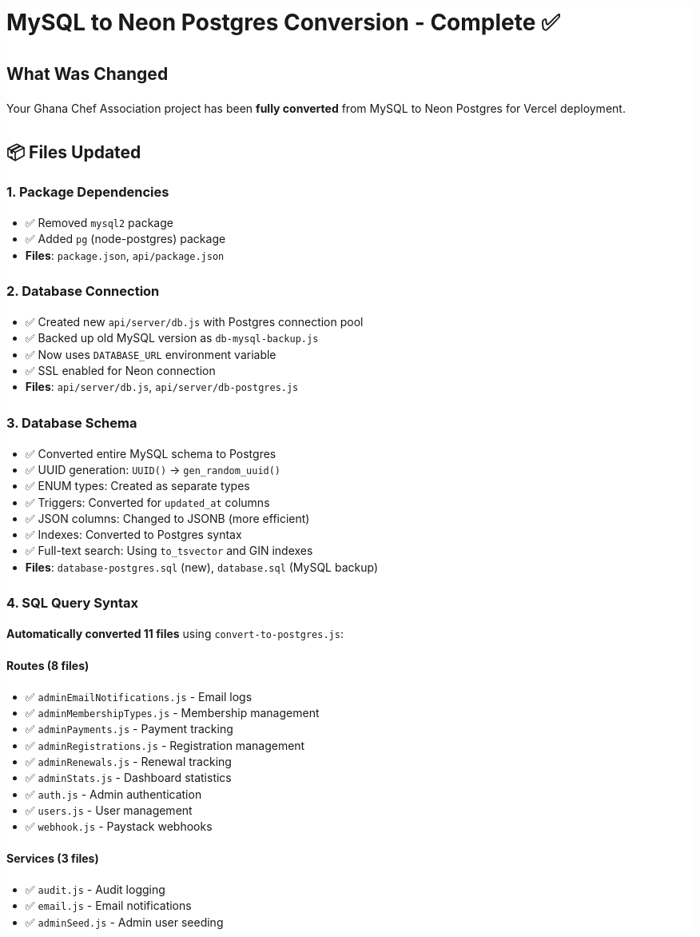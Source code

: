 # MySQL to Neon Postgres Conversion - Complete ✅

## What Was Changed

Your Ghana Chef Association project has been **fully converted** from MySQL to Neon Postgres for Vercel deployment.

## 📦 Files Updated

### 1. **Package Dependencies**
- ✅ Removed `mysql2` package
- ✅ Added `pg` (node-postgres) package
- **Files**: `package.json`, `api/package.json`

### 2. **Database Connection**
- ✅ Created new `api/server/db.js` with Postgres connection pool
- ✅ Backed up old MySQL version as `db-mysql-backup.js`
- ✅ Now uses `DATABASE_URL` environment variable
- ✅ SSL enabled for Neon connection
- **Files**: `api/server/db.js`, `api/server/db-postgres.js`

### 3. **Database Schema**
- ✅ Converted entire MySQL schema to Postgres
- ✅ UUID generation: `UUID()` → `gen_random_uuid()`
- ✅ ENUM types: Created as separate types
- ✅ Triggers: Converted for `updated_at` columns
- ✅ JSON columns: Changed to JSONB (more efficient)
- ✅ Indexes: Converted to Postgres syntax
- ✅ Full-text search: Using `to_tsvector` and GIN indexes
- **Files**: `database-postgres.sql` (new), `database.sql` (MySQL backup)

### 4. **SQL Query Syntax**
**Automatically converted 11 files** using `convert-to-postgres.js`:

#### Routes (8 files)
- ✅ `adminEmailNotifications.js` - Email logs
- ✅ `adminMembershipTypes.js` - Membership management
- ✅ `adminPayments.js` - Payment tracking
- ✅ `adminRegistrations.js` - Registration management
- ✅ `adminRenewals.js` - Renewal tracking
- ✅ `adminStats.js` - Dashboard statistics
- ✅ `auth.js` - Admin authentication
- ✅ `users.js` - User management
- ✅ `webhook.js` - Paystack webhooks

#### Services (3 files)
- ✅ `audit.js` - Audit logging
- ✅ `email.js` - Email notifications
- ✅ `adminSeed.js` - Admin user seeding

